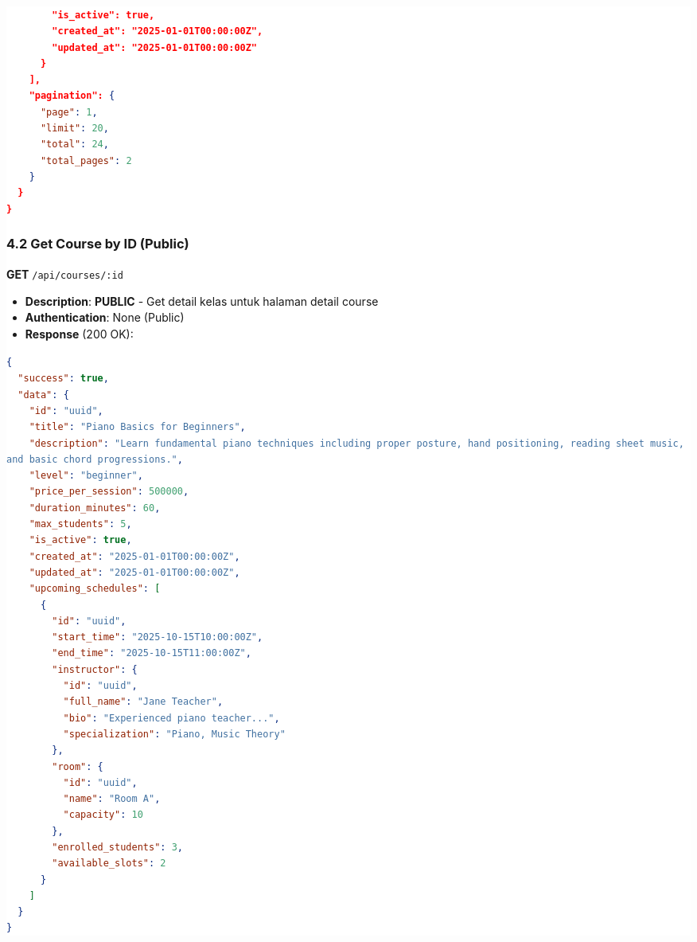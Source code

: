 ```json
        "is_active": true,
        "created_at": "2025-01-01T00:00:00Z",
        "updated_at": "2025-01-01T00:00:00Z"
      }
    ],
    "pagination": {
      "page": 1,
      "limit": 20,
      "total": 24,
      "total_pages": 2
    }
  }
}
```

### 4.2 Get Course by ID (Public)
**GET** `/api/courses/:id`
- **Description**: **PUBLIC** - Get detail kelas untuk halaman detail course
- **Authentication**: None (Public)
- **Response** (200 OK):
```json
{
  "success": true,
  "data": {
    "id": "uuid",
    "title": "Piano Basics for Beginners",
    "description": "Learn fundamental piano techniques including proper posture, hand positioning, reading sheet music, and basic chord progressions.",
    "level": "beginner",
    "price_per_session": 500000,
    "duration_minutes": 60,
    "max_students": 5,
    "is_active": true,
    "created_at": "2025-01-01T00:00:00Z",
    "updated_at": "2025-01-01T00:00:00Z",
    "upcoming_schedules": [
      {
        "id": "uuid",
        "start_time": "2025-10-15T10:00:00Z",
        "end_time": "2025-10-15T11:00:00Z",
        "instructor": {
          "id": "uuid",
          "full_name": "Jane Teacher",
          "bio": "Experienced piano teacher...",
          "specialization": "Piano, Music Theory"
        },
        "room": {
          "id": "uuid",
          "name": "Room A",
          "capacity": 10
        },
        "enrolled_students": 3,
        "available_slots": 2
      }
    ]
  }
}
```
